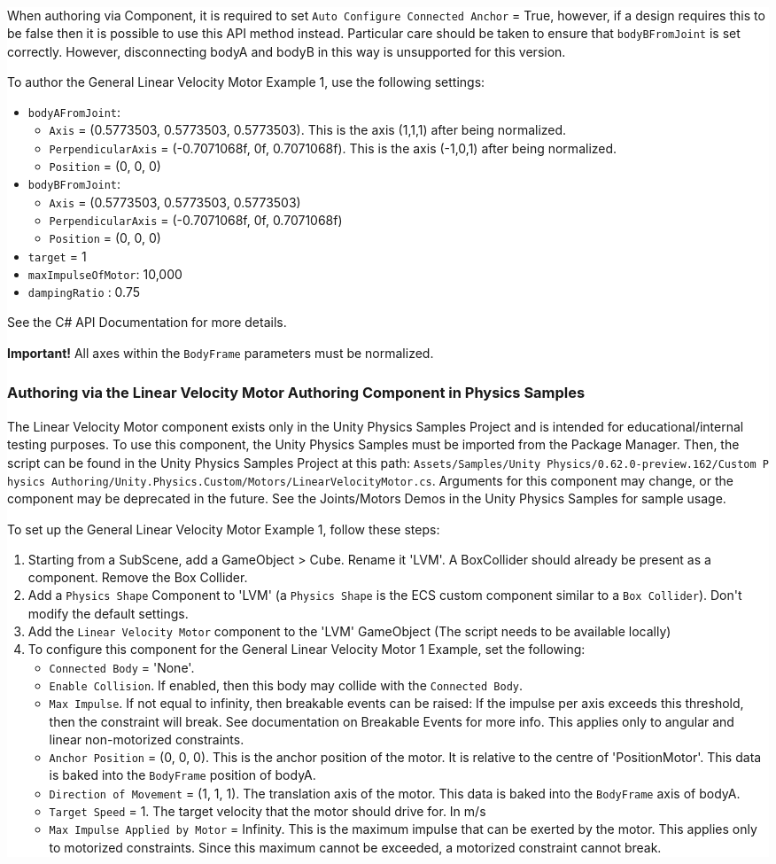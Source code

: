 When authoring via Component, it is required to set `Auto Configure Connected Anchor` = True, however, if a design requires this to be false then it is possible to use this API method instead. Particular care should be taken to ensure that `bodyBFromJoint` is set correctly. However, disconnecting bodyA and bodyB in this way is unsupported for this version.

To author the General Linear Velocity Motor Example 1, use the following settings:
- `bodyAFromJoint`:
  - `Axis` = (0.5773503, 0.5773503, 0.5773503). This is the axis (1,1,1) after being normalized.
  - `PerpendicularAxis` = (-0.7071068f, 0f, 0.7071068f). This is the axis (-1,0,1) after being normalized.
  - `Position` = (0, 0, 0)
- `bodyBFromJoint`:
  - `Axis` = (0.5773503, 0.5773503, 0.5773503)
  - `PerpendicularAxis` = (-0.7071068f, 0f, 0.7071068f)
  - `Position` = (0, 0, 0)
- `target` = 1
- `maxImpulseOfMotor`: 10,000
- `dampingRatio` : 0.75

See the C# API Documentation for more details.

**Important!** All axes within the `BodyFrame` parameters must be normalized.

### Authoring via the Linear Velocity Motor Authoring Component in Physics Samples
The Linear Velocity Motor component exists only in the Unity Physics Samples Project and is intended for educational/internal testing purposes. To use this component, the Unity Physics Samples must be imported from the Package Manager. Then, the script can be found in the Unity Physics Samples Project at this path: `Assets/Samples/Unity Physics/0.62.0-preview.162/Custom Physics Authoring/Unity.Physics.Custom/Motors/LinearVelocityMotor.cs`. Arguments for this component may change, or the component may be deprecated in the future. See the Joints/Motors Demos in the Unity Physics Samples for sample usage.

To set up the General Linear Velocity Motor Example 1, follow these steps:
1. Starting from a SubScene, add a GameObject > Cube. Rename it 'LVM'. A BoxCollider should already be present as a component. Remove the Box Collider. 
2. Add a `Physics Shape` Component to 'LVM' (a `Physics Shape` is the ECS custom component similar to a `Box Collider`). Don't modify the default settings. 
3. Add the `Linear Velocity Motor` component to the 'LVM' GameObject (The script needs to be available locally)
4. To configure this component for the General Linear Velocity Motor 1 Example, set the following:
   - `Connected Body` = 'None'.
   - `Enable Collision`. If enabled, then this body may collide with the `Connected Body`.
   - `Max Impulse`. If not equal to infinity, then breakable events can be raised: If the impulse per axis exceeds this threshold, then the constraint will break. See documentation on Breakable Events for more info. This applies only to angular and linear non-motorized constraints.
   - `Anchor Position` = (0, 0, 0). This is the anchor position of the motor. It is relative to the centre of 'PositionMotor'. This data is baked into the `BodyFrame` position of bodyA.
   - `Direction of Movement` = (1, 1, 1). The translation axis of the motor. This data is baked into the `BodyFrame` axis of bodyA.
   - `Target Speed` = 1. The target velocity that the motor should drive for. In m/s
   - `Max Impulse Applied by Motor` = Infinity. This is the maximum impulse that can be exerted by the motor. This applies only to motorized constraints. Since this maximum cannot be exceeded, a motorized constraint cannot break.
